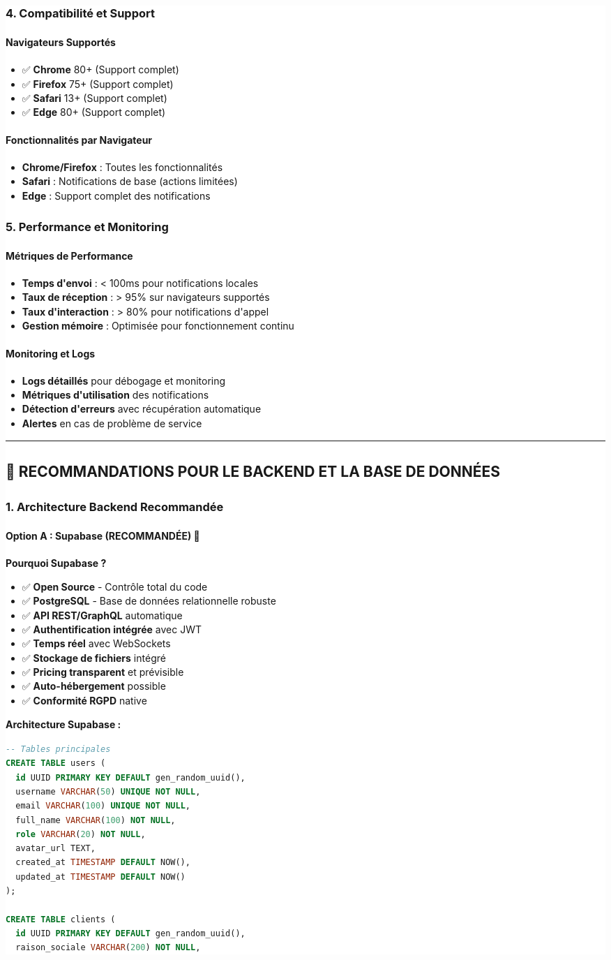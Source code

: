 ### **4. Compatibilité et Support**

#### **Navigateurs Supportés**
- ✅ **Chrome** 80+ (Support complet)
- ✅ **Firefox** 75+ (Support complet)
- ✅ **Safari** 13+ (Support complet)
- ✅ **Edge** 80+ (Support complet)

#### **Fonctionnalités par Navigateur**
- **Chrome/Firefox** : Toutes les fonctionnalités
- **Safari** : Notifications de base (actions limitées)
- **Edge** : Support complet des notifications

### **5. Performance et Monitoring**

#### **Métriques de Performance**
- **Temps d'envoi** : < 100ms pour notifications locales
- **Taux de réception** : > 95% sur navigateurs supportés
- **Taux d'interaction** : > 80% pour notifications d'appel
- **Gestion mémoire** : Optimisée pour fonctionnement continu

#### **Monitoring et Logs**
- **Logs détaillés** pour débogage et monitoring
- **Métriques d'utilisation** des notifications
- **Détection d'erreurs** avec récupération automatique
- **Alertes** en cas de problème de service

---

## 🚀 RECOMMANDATIONS POUR LE BACKEND ET LA BASE DE DONNÉES

### **1. Architecture Backend Recommandée**

#### **Option A : Supabase (RECOMMANDÉE) 🌟**

**Pourquoi Supabase ?**
- ✅ **Open Source** - Contrôle total du code
- ✅ **PostgreSQL** - Base de données relationnelle robuste
- ✅ **API REST/GraphQL** automatique
- ✅ **Authentification intégrée** avec JWT
- ✅ **Temps réel** avec WebSockets
- ✅ **Stockage de fichiers** intégré
- ✅ **Pricing transparent** et prévisible
- ✅ **Auto-hébergement** possible
- ✅ **Conformité RGPD** native

**Architecture Supabase :**
```sql
-- Tables principales
CREATE TABLE users (
  id UUID PRIMARY KEY DEFAULT gen_random_uuid(),
  username VARCHAR(50) UNIQUE NOT NULL,
  email VARCHAR(100) UNIQUE NOT NULL,
  full_name VARCHAR(100) NOT NULL,
  role VARCHAR(20) NOT NULL,
  avatar_url TEXT,
  created_at TIMESTAMP DEFAULT NOW(),
  updated_at TIMESTAMP DEFAULT NOW()
);

CREATE TABLE clients (
  id UUID PRIMARY KEY DEFAULT gen_random_uuid(),
  raison_sociale VARCHAR(200) NOT NULL,
```